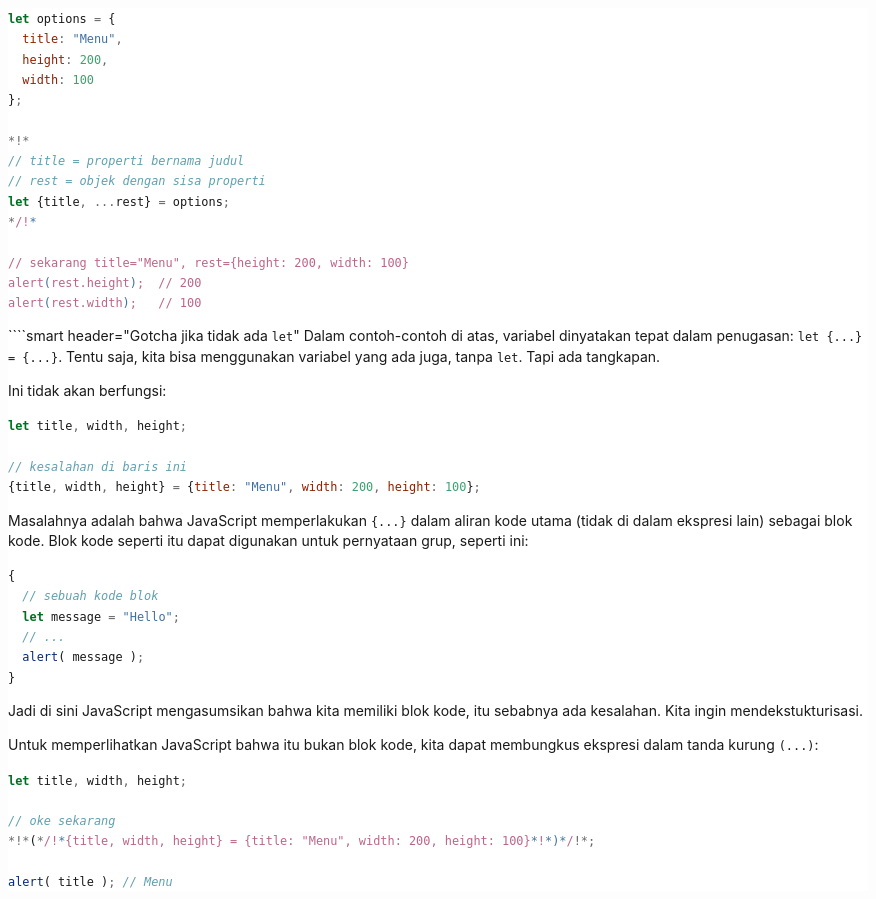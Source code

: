 ```js run
let options = {
  title: "Menu",
  height: 200,
  width: 100
};

*!*
// title = properti bernama judul
// rest = objek dengan sisa properti
let {title, ...rest} = options;
*/!*

// sekarang title="Menu", rest={height: 200, width: 100}
alert(rest.height);  // 200
alert(rest.width);   // 100
```

````smart header="Gotcha jika tidak ada `let`"
Dalam contoh-contoh di atas, variabel dinyatakan tepat dalam penugasan: `let {...} = {...}`. Tentu saja, kita bisa menggunakan variabel yang ada juga, tanpa `let`. Tapi ada tangkapan.

Ini tidak akan berfungsi:
```js run
let title, width, height;

// kesalahan di baris ini
{title, width, height} = {title: "Menu", width: 200, height: 100};
```

Masalahnya adalah bahwa JavaScript memperlakukan `{...}` dalam aliran kode utama (tidak di dalam ekspresi lain) sebagai blok kode. Blok kode seperti itu dapat digunakan untuk pernyataan grup, seperti ini:

```js run
{
  // sebuah kode blok
  let message = "Hello";
  // ...
  alert( message );
}
```

Jadi di sini JavaScript mengasumsikan bahwa kita memiliki blok kode, itu sebabnya ada kesalahan. Kita ingin mendekstukturisasi.

Untuk memperlihatkan JavaScript bahwa itu bukan blok kode, kita dapat membungkus ekspresi dalam tanda kurung `(...)`:

```js run
let title, width, height;

// oke sekarang
*!*(*/!*{title, width, height} = {title: "Menu", width: 200, height: 100}*!*)*/!*;

alert( title ); // Menu
```
````
